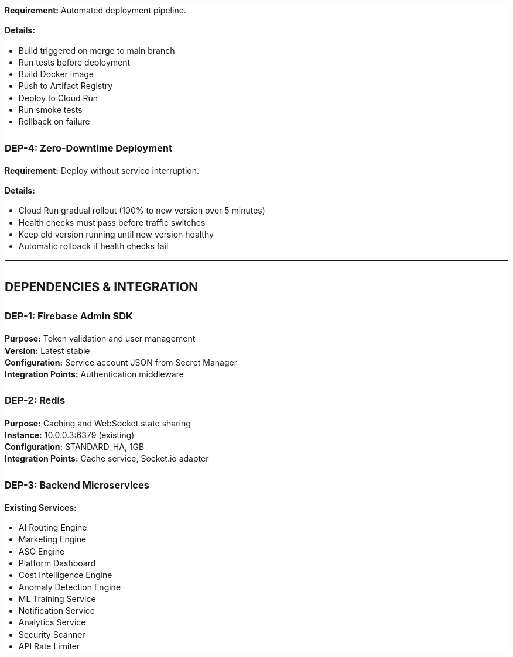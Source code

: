 **Requirement:** Automated deployment pipeline.

**Details:**
- Build triggered on merge to main branch
- Run tests before deployment
- Build Docker image
- Push to Artifact Registry
- Deploy to Cloud Run
- Run smoke tests
- Rollback on failure

### DEP-4: Zero-Downtime Deployment

**Requirement:** Deploy without service interruption.

**Details:**
- Cloud Run gradual rollout (100% to new version over 5 minutes)
- Health checks must pass before traffic switches
- Keep old version running until new version healthy
- Automatic rollback if health checks fail

---

## DEPENDENCIES & INTEGRATION

### DEP-1: Firebase Admin SDK

**Purpose:** Token validation and user management  
**Version:** Latest stable  
**Configuration:** Service account JSON from Secret Manager  
**Integration Points:** Authentication middleware

### DEP-2: Redis

**Purpose:** Caching and WebSocket state sharing  
**Instance:** 10.0.0.3:6379 (existing)  
**Configuration:** STANDARD_HA, 1GB  
**Integration Points:** Cache service, Socket.io adapter

### DEP-3: Backend Microservices

**Existing Services:**
- AI Routing Engine
- Marketing Engine
- ASO Engine
- Platform Dashboard
- Cost Intelligence Engine
- Anomaly Detection Engine
- ML Training Service
- Notification Service
- Analytics Service
- Security Scanner
- API Rate Limiter
